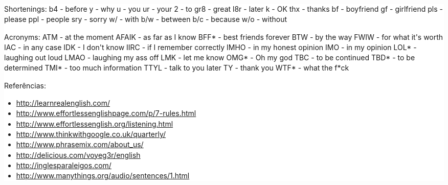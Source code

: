 Shortenings:
b4 - before
y - why
u - you
ur - your
2 - to
gr8 - great
l8r - later
k - OK
thx - thanks
bf - boyfriend
gf - girlfriend
pls - please
ppl - people
sry - sorry
w/ - with
b/w - between
b/c - because
w/o - without

Acronyms:
ATM - at the moment
AFAIK - as far as I know
BFF* - best friends forever
BTW - by the way
FWIW - for what it's worth
IAC - in any case
IDK - I don't know
IIRC - if I remember correctly
IMHO - in my honest opinion
IMO - in my opinion
LOL* - laughing out loud
LMAO - laughing my ass off
LMK - let me know
OMG* - Oh my god
TBC - to be continued
TBD* - to be determined
TMI* - too much information
TTYL - talk to you later
TY - thank you
WTF* - what the f*ck

Referências:
* http://learnrealenglish.com/
* http://www.effortlessenglishpage.com/p/7-rules.html
* http://www.effortlessenglish.org/listening.html
* http://www.thinkwithgoogle.co.uk/quarterly/
* http://www.phrasemix.com/about_us/
* http://delicious.com/voyeg3r/english
* http://inglesparaleigos.com/
* http://www.manythings.org/audio/sentences/1.html
